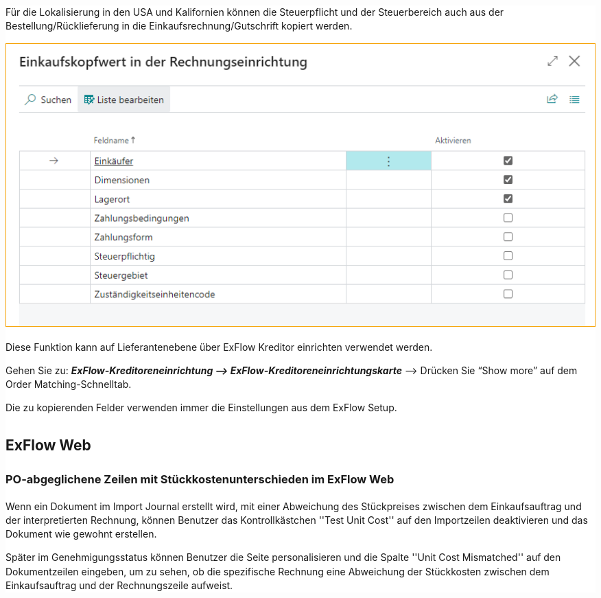 Für die Lokalisierung in den USA und Kalifornien können die Steuerpflicht und der Steuerbereich auch aus der Bestellung/Rücklieferung in die Einkaufsrechnung/Gutschrift kopiert werden. 

![Bestellkopf kopieren – Setup-Zertifizierungsstelle - US](../../images/po-header-value-on-invoice-setup-002-ca-us.png) 

Diese Funktion kann auf Lieferantenebene über ExFlow Kreditor einrichten verwendet werden.

Gehen Sie zu: ***ExFlow-Kreditoreneinrichtung --> ExFlow-Kreditoreneinrichtungskarte*** --> Drücken Sie “Show more” auf dem Order Matching-Schnelltab.

Die zu kopierenden Felder verwenden immer die Einstellungen aus dem ExFlow Setup.


## ExFlow Web

### PO-abgeglichene Zeilen mit Stückkostenunterschieden im ExFlow Web

Wenn ein Dokument im Import Journal erstellt wird, mit einer Abweichung des Stückpreises zwischen dem Einkaufsauftrag und der interpretierten Rechnung, können Benutzer das Kontrollkästchen ''Test Unit Cost'' auf den Importzeilen deaktivieren und das Dokument wie gewohnt erstellen. 

Später im Genehmigungsstatus können Benutzer die Seite personalisieren und die Spalte ''Unit Cost Mismatched'' auf den Dokumentzeilen eingeben, um zu sehen, ob die spezifische Rechnung eine Abweichung der Stückkosten zwischen dem Einkaufsauftrag und der Rechnungszeile aufweist. 
